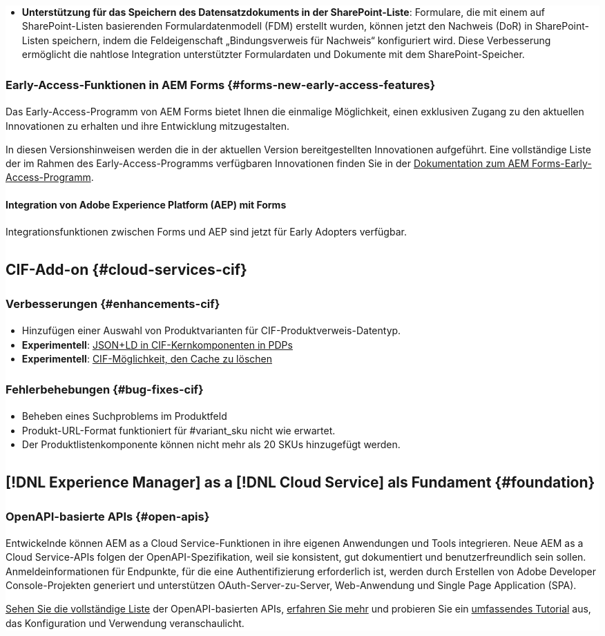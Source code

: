 * **Unterstützung für das Speichern des Datensatzdokuments in der SharePoint-Liste**: Formulare, die mit einem auf SharePoint-Listen basierenden Formulardatenmodell (FDM) erstellt wurden, können jetzt den Nachweis (DoR) in SharePoint-Listen speichern, indem die Feldeigenschaft „Bindungsverweis für Nachweis“ konfiguriert wird. Diese Verbesserung ermöglicht die nahtlose Integration unterstützter Formulardaten und Dokumente mit dem SharePoint-Speicher.

### Early-Access-Funktionen in AEM Forms {#forms-new-early-access-features}

Das Early-Access-Programm von AEM Forms bietet Ihnen die einmalige Möglichkeit, einen exklusiven Zugang zu den aktuellen Innovationen zu erhalten und ihre Entwicklung mitzugestalten.

In diesen Versionshinweisen werden die in der aktuellen Version bereitgestellten Innovationen aufgeführt. Eine vollständige Liste der im Rahmen des Early-Access-Programms verfügbaren Innovationen finden Sie in der [Dokumentation zum AEM Forms-Early-Access-Programm](/help/forms/early-access-ea-features.md).

#### Integration von Adobe Experience Platform (AEP) mit Forms

Integrationsfunktionen zwischen Forms und AEP sind jetzt für Early Adopters verfügbar.

## CIF-Add-on {#cloud-services-cif}

### Verbesserungen {#enhancements-cif}

* Hinzufügen einer Auswahl von Produktvarianten für CIF-Produktverweis-Datentyp.
* **Experimentell**: [JSON+LD in CIF-Kernkomponenten in PDPs](/help/commerce-cloud/customizing/json-ld.md)
* **Experimentell**: [CIF-Möglichkeit, den Cache zu löschen](/help/commerce-cloud/configuring/clear-cache.md)

### Fehlerbehebungen {#bug-fixes-cif}

* Beheben eines Suchproblems im Produktfeld
* Produkt-URL-Format funktioniert für #variant_sku nicht wie erwartet.
* Der Produktlistenkomponente können nicht mehr als 20 SKUs hinzugefügt werden.

## [!DNL Experience Manager] as a [!DNL Cloud Service] als Fundament {#foundation}

### OpenAPI-basierte APIs {#open-apis}

Entwickelnde können AEM as a Cloud Service-Funktionen in ihre eigenen Anwendungen und Tools integrieren. Neue AEM as a Cloud Service-APIs folgen der OpenAPI-Spezifikation, weil sie konsistent, gut dokumentiert und benutzerfreundlich sein sollen. Anmeldeinformationen für Endpunkte, für die eine Authentifizierung erforderlich ist, werden durch Erstellen von Adobe Developer Console-Projekten generiert und unterstützen OAuth-Server-zu-Server, Web-Anwendung und Single Page Application (SPA).

[Sehen Sie die vollständige Liste](https://developer.adobe.com/experience-cloud/experience-manager-apis/?lang=de#openapi-based-apis) der OpenAPI-basierten APIs, [erfahren Sie mehr](/help/implementing/developing/open-api-based-apis.md) und probieren Sie ein [umfassendes Tutorial](https://experienceleague.adobe.com/de/docs/experience-manager-learn/cloud-service/aem-apis/openapis/invoke-api-using-oauth-s2s) aus, das Konfiguration und Verwendung veranschaulicht.
